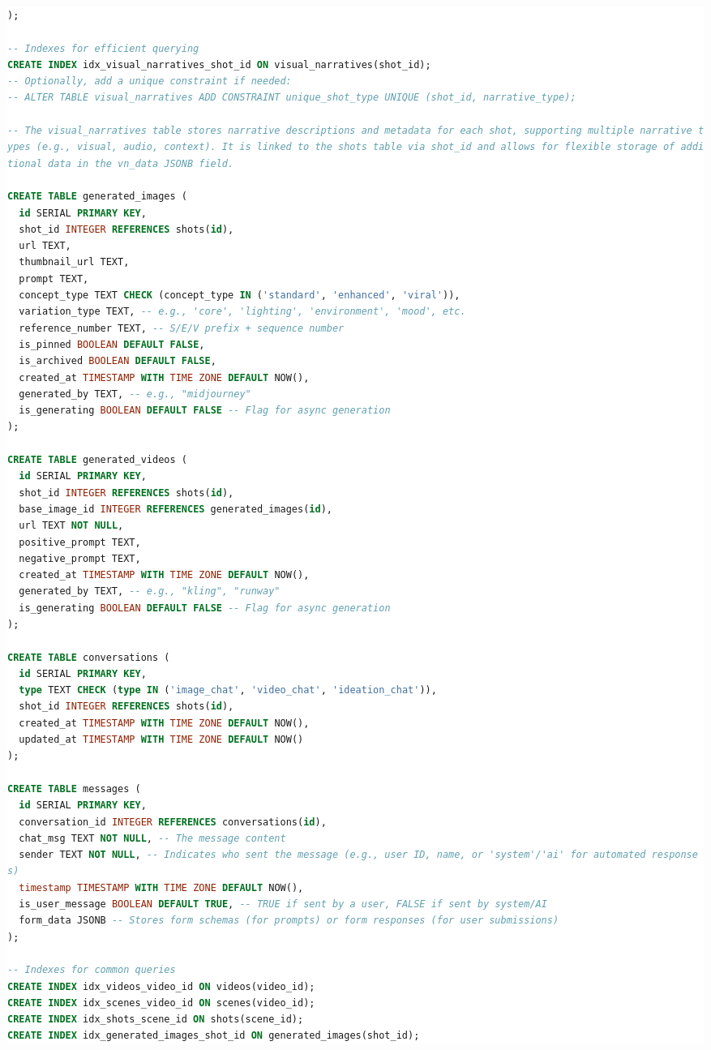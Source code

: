 ```sql
);

-- Indexes for efficient querying
CREATE INDEX idx_visual_narratives_shot_id ON visual_narratives(shot_id);
-- Optionally, add a unique constraint if needed:
-- ALTER TABLE visual_narratives ADD CONSTRAINT unique_shot_type UNIQUE (shot_id, narrative_type);

-- The visual_narratives table stores narrative descriptions and metadata for each shot, supporting multiple narrative types (e.g., visual, audio, context). It is linked to the shots table via shot_id and allows for flexible storage of additional data in the vn_data JSONB field.

CREATE TABLE generated_images (
  id SERIAL PRIMARY KEY,
  shot_id INTEGER REFERENCES shots(id),
  url TEXT,
  thumbnail_url TEXT,
  prompt TEXT,
  concept_type TEXT CHECK (concept_type IN ('standard', 'enhanced', 'viral')),
  variation_type TEXT, -- e.g., 'core', 'lighting', 'environment', 'mood', etc.
  reference_number TEXT, -- S/E/V prefix + sequence number
  is_pinned BOOLEAN DEFAULT FALSE,
  is_archived BOOLEAN DEFAULT FALSE,
  created_at TIMESTAMP WITH TIME ZONE DEFAULT NOW(),
  generated_by TEXT, -- e.g., "midjourney"
  is_generating BOOLEAN DEFAULT FALSE -- Flag for async generation
);

CREATE TABLE generated_videos (
  id SERIAL PRIMARY KEY,
  shot_id INTEGER REFERENCES shots(id),
  base_image_id INTEGER REFERENCES generated_images(id),
  url TEXT NOT NULL,
  positive_prompt TEXT,
  negative_prompt TEXT,
  created_at TIMESTAMP WITH TIME ZONE DEFAULT NOW(),
  generated_by TEXT, -- e.g., "kling", "runway"
  is_generating BOOLEAN DEFAULT FALSE -- Flag for async generation
);

CREATE TABLE conversations (
  id SERIAL PRIMARY KEY,
  type TEXT CHECK (type IN ('image_chat', 'video_chat', 'ideation_chat')),
  shot_id INTEGER REFERENCES shots(id),
  created_at TIMESTAMP WITH TIME ZONE DEFAULT NOW(),
  updated_at TIMESTAMP WITH TIME ZONE DEFAULT NOW()
);

CREATE TABLE messages (
  id SERIAL PRIMARY KEY,
  conversation_id INTEGER REFERENCES conversations(id),
  chat_msg TEXT NOT NULL, -- The message content
  sender TEXT NOT NULL, -- Indicates who sent the message (e.g., user ID, name, or 'system'/'ai' for automated responses)
  timestamp TIMESTAMP WITH TIME ZONE DEFAULT NOW(),
  is_user_message BOOLEAN DEFAULT TRUE, -- TRUE if sent by a user, FALSE if sent by system/AI
  form_data JSONB -- Stores form schemas (for prompts) or form responses (for user submissions)
);

-- Indexes for common queries
CREATE INDEX idx_videos_video_id ON videos(video_id);
CREATE INDEX idx_scenes_video_id ON scenes(video_id);
CREATE INDEX idx_shots_scene_id ON shots(scene_id);
CREATE INDEX idx_generated_images_shot_id ON generated_images(shot_id);
```